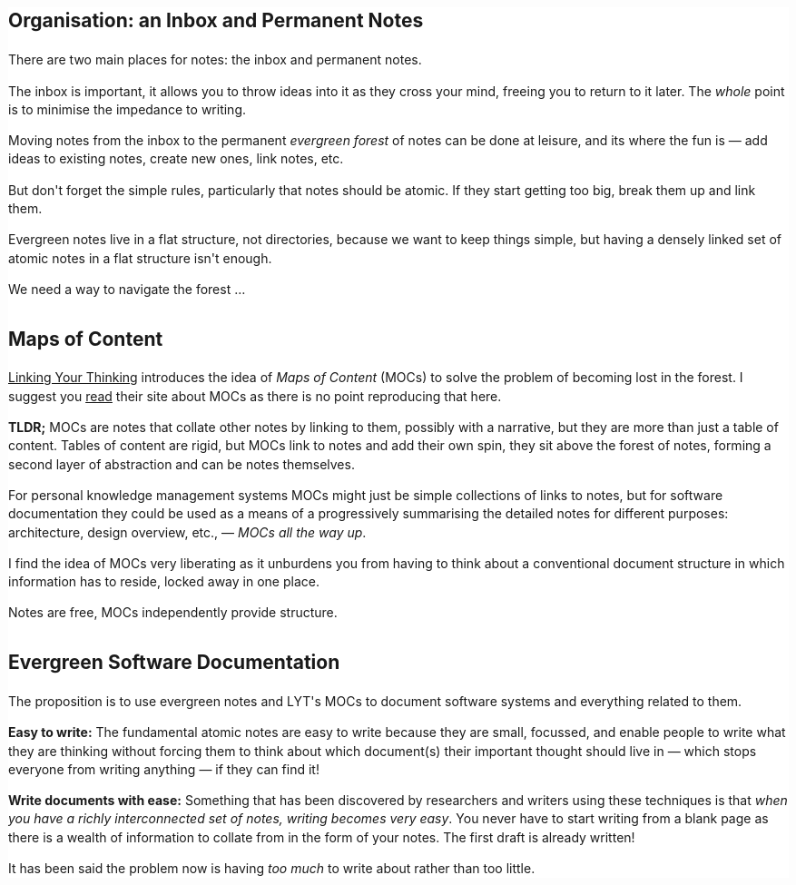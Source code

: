 ## Organisation: an Inbox and Permanent Notes

There are two main places for notes: the inbox and permanent notes.

The inbox is important, it allows you to throw ideas into it as they cross your mind, freeing you to return to it later. The *whole* point is to minimise the impedance to writing.

Moving notes from the inbox to the permanent *evergreen forest* of notes can be done at leisure, and its where the fun is — add ideas to existing notes, create new ones, link notes, etc.

But don't forget the simple rules, particularly that notes should be atomic. If they start getting too big, break them up and link them.

Evergreen notes live in a flat structure, not directories, because we want to keep things simple, but having a densely linked set of atomic notes in a flat structure isn't enough.

We need a way to navigate the forest …

## Maps of Content

[Linking Your Thinking](https://publish.obsidian.md/lyt-kit/_Start+Here) introduces the idea of *Maps of Content* (MOCs) to solve the problem of becoming lost in the forest. I suggest you [read](https://publish.obsidian.md/lyt-kit/Timestamps/2020-08+➡%EF%B8%8F+In+what+ways+can+we+form+useful+relationships+between+notes) their site about MOCs as there is no point reproducing that here.

**TLDR;** MOCs are notes that collate other notes by linking to them, possibly with a narrative, but they are more than just a table of content. Tables of content are rigid, but MOCs link to notes and add their own spin, they sit above the forest of notes, forming a second layer of abstraction and can be notes themselves.

For personal knowledge management systems MOCs might just be simple collections of links to notes, but for software documentation they could be used as a means of a progressively summarising the detailed notes for different purposes: architecture, design overview, etc., — *MOCs all the way up*.

I find the idea of MOCs very liberating as it unburdens you from having to think about a conventional document structure in which information has to reside, locked away in one place.

Notes are free, MOCs independently provide structure.

## Evergreen Software Documentation

The proposition is to use evergreen notes and LYT's MOCs to document software systems and everything related to them.

**Easy to write:** The fundamental atomic notes are easy to write because they are small, focussed, and enable people to write what they are thinking without forcing them to think about which document(s) their important thought should live in — which stops everyone from writing anything — if they can find it!

**Write documents with ease:** Something that has been discovered by researchers and writers using these techniques is that *when you have a richly interconnected set of notes, writing becomes very easy*. You never have to start writing from a blank page as there is a wealth of information to collate from in the form of your notes. The first draft is already written!

It has been said the problem now is having *too much* to write about rather than too little.
